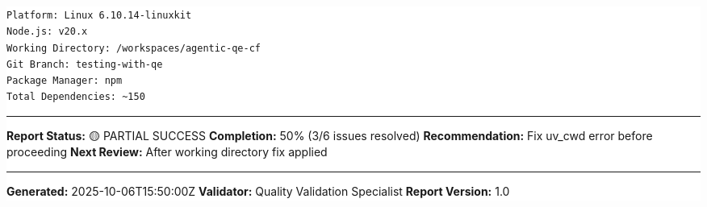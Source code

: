 ```
Platform: Linux 6.10.14-linuxkit
Node.js: v20.x
Working Directory: /workspaces/agentic-qe-cf
Git Branch: testing-with-qe
Package Manager: npm
Total Dependencies: ~150
```

---

**Report Status:** 🟡 PARTIAL SUCCESS
**Completion:** 50% (3/6 issues resolved)
**Recommendation:** Fix uv_cwd error before proceeding
**Next Review:** After working directory fix applied

---

**Generated:** 2025-10-06T15:50:00Z
**Validator:** Quality Validation Specialist
**Report Version:** 1.0
